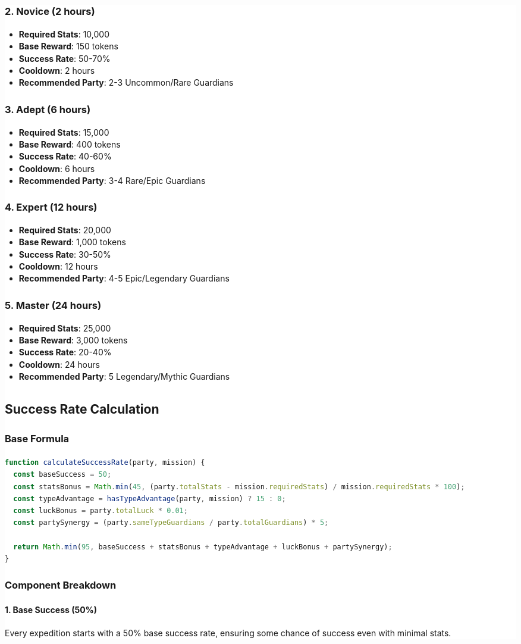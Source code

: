 ### 2. Novice (2 hours)
- **Required Stats**: 10,000
- **Base Reward**: 150 tokens
- **Success Rate**: 50-70%
- **Cooldown**: 2 hours
- **Recommended Party**: 2-3 Uncommon/Rare Guardians

### 3. Adept (6 hours)
- **Required Stats**: 15,000
- **Base Reward**: 400 tokens
- **Success Rate**: 40-60%
- **Cooldown**: 6 hours
- **Recommended Party**: 3-4 Rare/Epic Guardians

### 4. Expert (12 hours)
- **Required Stats**: 20,000
- **Base Reward**: 1,000 tokens
- **Success Rate**: 30-50%
- **Cooldown**: 12 hours
- **Recommended Party**: 4-5 Epic/Legendary Guardians

### 5. Master (24 hours)
- **Required Stats**: 25,000
- **Base Reward**: 3,000 tokens
- **Success Rate**: 20-40%
- **Cooldown**: 24 hours
- **Recommended Party**: 5 Legendary/Mythic Guardians

## Success Rate Calculation

### Base Formula
```javascript
function calculateSuccessRate(party, mission) {
  const baseSuccess = 50;
  const statsBonus = Math.min(45, (party.totalStats - mission.requiredStats) / mission.requiredStats * 100);
  const typeAdvantage = hasTypeAdvantage(party, mission) ? 15 : 0;
  const luckBonus = party.totalLuck * 0.01;
  const partySynergy = (party.sameTypeGuardians / party.totalGuardians) * 5;
  
  return Math.min(95, baseSuccess + statsBonus + typeAdvantage + luckBonus + partySynergy);
}
```

### Component Breakdown

#### 1. Base Success (50%)
Every expedition starts with a 50% base success rate, ensuring some chance of success even with minimal stats.
